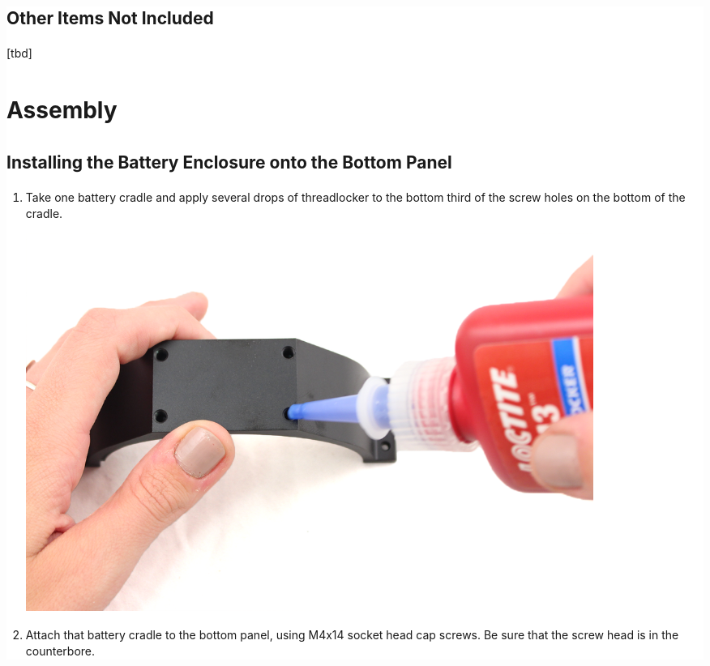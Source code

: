## Other Items Not Included

[tbd]

# Assembly

## Installing the Battery Enclosure onto the Bottom Panel

1. Take one battery cradle and apply several drops of threadlocker to the bottom third of the screw holes on the bottom of the cradle. 

	<img src="cad/locktite-application-blind.png" class="img-responsive" style="max-width:700px" />

2. Attach that battery cradle to the bottom panel, using M4x14 socket head cap screws. Be sure that the screw head is in the counterbore. 
